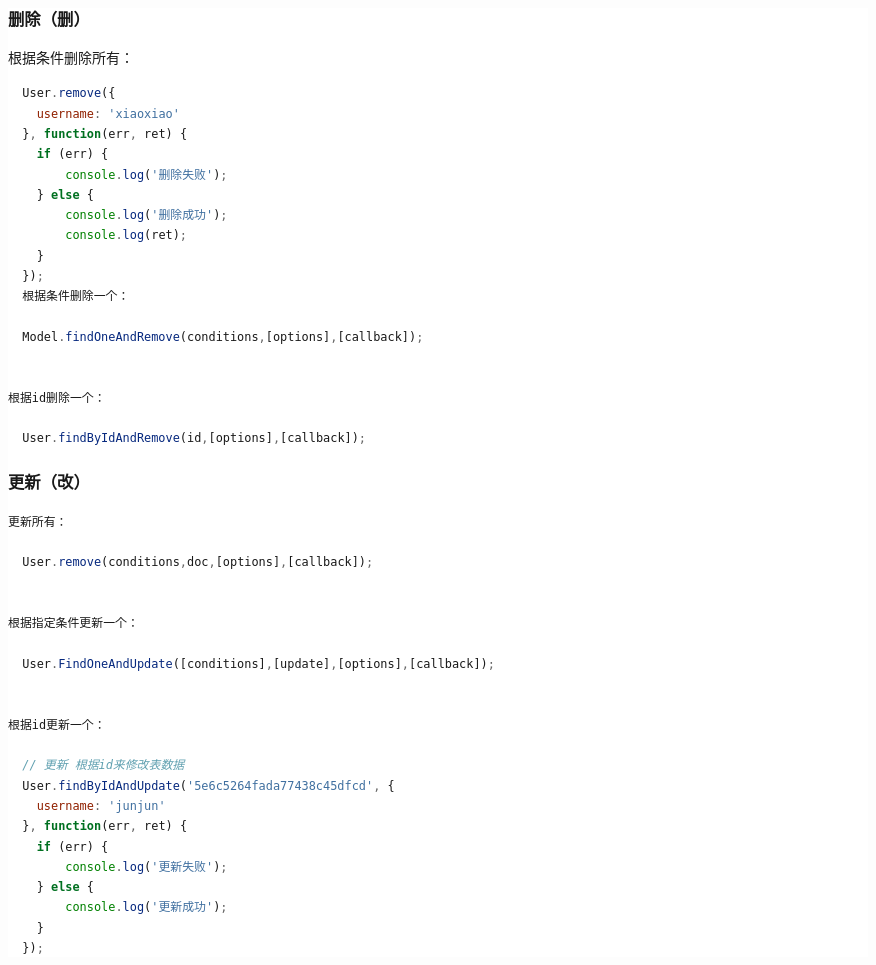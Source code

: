  

### 删除（删）

根据条件删除所有：

```javascript
  User.remove({
  	username: 'xiaoxiao'
  }, function(err, ret) {
  	if (err) {
  		console.log('删除失败');
  	} else {
  		console.log('删除成功');
  		console.log(ret);
  	}
  });
  根据条件删除一个：

  Model.findOneAndRemove(conditions,[options],[callback]);


根据id删除一个：

  User.findByIdAndRemove(id,[options],[callback]);
```





### 更新（改）

```javascript
更新所有：

  User.remove(conditions,doc,[options],[callback]);


根据指定条件更新一个：

  User.FindOneAndUpdate([conditions],[update],[options],[callback]);


根据id更新一个：

  // 更新	根据id来修改表数据
  User.findByIdAndUpdate('5e6c5264fada77438c45dfcd', {
  	username: 'junjun'
  }, function(err, ret) {
  	if (err) {
  		console.log('更新失败');
  	} else {
  		console.log('更新成功');
  	}
  });
```
